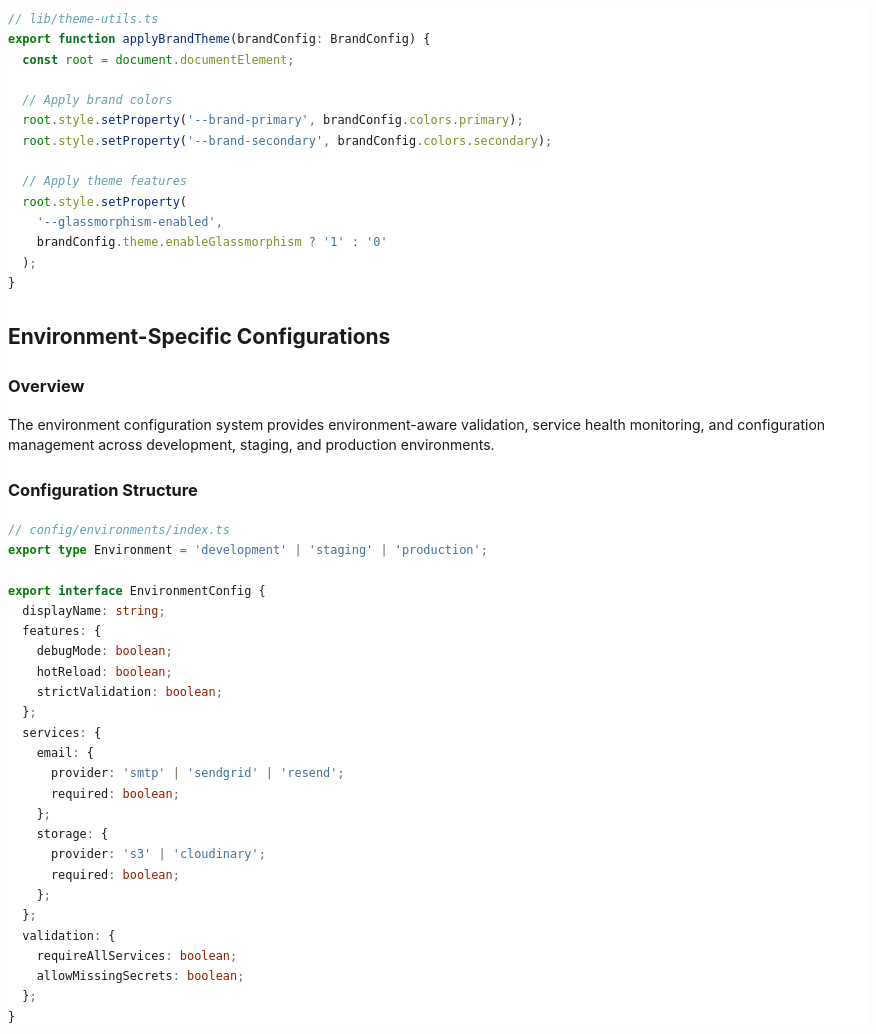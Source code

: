 ```typescript
// lib/theme-utils.ts
export function applyBrandTheme(brandConfig: BrandConfig) {
  const root = document.documentElement;
  
  // Apply brand colors
  root.style.setProperty('--brand-primary', brandConfig.colors.primary);
  root.style.setProperty('--brand-secondary', brandConfig.colors.secondary);
  
  // Apply theme features
  root.style.setProperty(
    '--glassmorphism-enabled', 
    brandConfig.theme.enableGlassmorphism ? '1' : '0'
  );
}
```

## Environment-Specific Configurations

### Overview

The environment configuration system provides environment-aware validation, service health monitoring, and configuration management across development, staging, and production environments.

### Configuration Structure

```typescript
// config/environments/index.ts
export type Environment = 'development' | 'staging' | 'production';

export interface EnvironmentConfig {
  displayName: string;
  features: {
    debugMode: boolean;
    hotReload: boolean;
    strictValidation: boolean;
  };
  services: {
    email: {
      provider: 'smtp' | 'sendgrid' | 'resend';
      required: boolean;
    };
    storage: {
      provider: 's3' | 'cloudinary';
      required: boolean;
    };
  };
  validation: {
    requireAllServices: boolean;
    allowMissingSecrets: boolean;
  };
}
```
